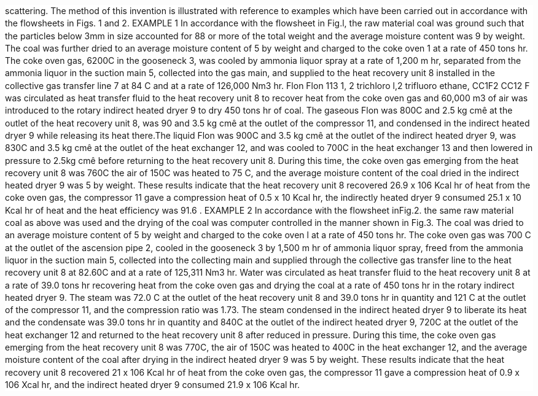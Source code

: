 scattering. The method of this invention is illustrated with reference to examples which have been carried out in accordance with the flowsheets in Figs. 1 and 2. EXAMPLE 1 In accordance with the flowsheet in Fig.l, the raw material coal was ground such that the particles below 3mm in size accounted for 88 or more of the total weight and the average moisture content was 9 by weight. The coal was further dried to an average moisture content of 5 by weight and charged to the coke oven 1 at a rate of 450 tons hr. The coke oven gas, 6200C in the gooseneck 3, was cooled by ammonia liquor spray at a rate of 1,200 m hr, separated from the ammonia liquor in the suction main 5, collected into the gas main, and supplied to the heat recovery unit 8 installed in the collective gas transfer line 7 at 84 C and at a rate of 126,000 Nm3 hr. Flon Flon 113 1, 2 trichloro l,2 trifluoro ethane, CC1F2 CC12 F was circulated as heat transfer fluid to the heat recovery unit 8 to recover heat from the coke oven gas and 60,000 m3 of air was introduced to the rotary indirect heated dryer 9 to dry 450 tons hr of coal. The gaseous Flon was 800C and 2.5 kg cmê at the outlet of the heat recovery unit 8, was 90 and 3.5 kg cmê at the outlet of the compressor 11, and condensed in the indirect heated dryer 9 while releasing its heat there.The liquid Flon was 900C and 3.5 kg cmê at the outlet of the indirect heated dryer 9, was 830C and 3.5 kg cmê at the outlet of the heat exchanger 12, and was cooled to 700C in the heat exchanger 13 and then lowered in pressure to 2.5kg cmê before returning to the heat recovery unit 8. During this time, the coke oven gas emerging from the heat recovery unit 8 was 760C the air of 150C was heated to 75 C, and the average moisture content of the coal dried in the indirect heated dryer 9 was 5 by weight. These results indicate that the heat recovery unit 8 recovered 26.9 x 106 Kcal hr of heat from the coke oven gas, the compressor 11 gave a compression heat of 0.5 x 10 Kcal hr, the indirectly heated dryer 9 consumed 25.1 x 10 Kcal hr of heat and the heat efficiency was 91.6 . EXAMPLE 2 In accordance with the flowsheet inFig.2. the same raw material coal as above was used and the drying of the coal was computer controlled in the manner shown in Fig.3. The coal was dried to an average moisture content of 5 by weight and charged to the coke oven l at a rate of 450 tons hr. The coke oven gas was 700 C at the outlet of the ascension pipe 2, cooled in the gooseneck 3 by 1,500 m hr of ammonia liquor spray, freed from the ammonia liquor in the suction main 5, collected into the collecting main and supplied through the collective gas transfer line to the heat recovery unit 8 at 82.60C and at a rate of 125,311 Nm3 hr. Water was circulated as heat transfer fluid to the heat recovery unit 8 at a rate of 39.0 tons hr recovering heat from the coke oven gas and drying the coal at a rate of 450 tons hr in the rotary indirect heated dryer 9. The steam was 72.0 C at the outlet of the heat recovery unit 8 and 39.0 tons hr in quantity and 121 C at the outlet of the compressor 11, and the compression ratio was 1.73. The steam condensed in the indirect heated dryer 9 to liberate its heat and the condensate was 39.0 tons hr in quantity and 840C at the outlet of the indirect heated dryer 9, 720C at the outlet of the heat exchanger 12 and returned to the heat recovery unit 8 after reduced in pressure. During this time, the coke oven gas emerging from the heat recovery unit 8 was 770C, the air of 150C was heated to 400C in the heat exchanger 12, and the average moisture content of the coal after drying in the indirect heated dryer 9 was 5 by weight. These results indicate that the heat recovery unit 8 recovered 21 x 106 Kcal hr of heat from the coke oven gas, the compressor 11 gave a compression heat of 0.9 x 106 Xcal hr, and the indirect heated dryer 9 consumed 21.9 x 106 Kcal hr.